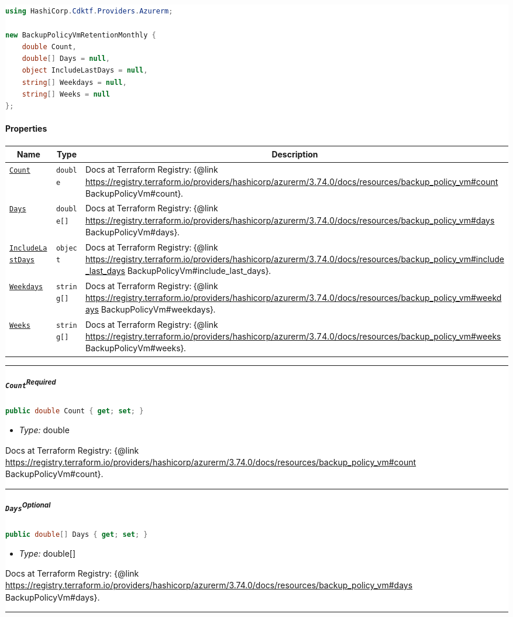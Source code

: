 ```csharp
using HashiCorp.Cdktf.Providers.Azurerm;

new BackupPolicyVmRetentionMonthly {
    double Count,
    double[] Days = null,
    object IncludeLastDays = null,
    string[] Weekdays = null,
    string[] Weeks = null
};
```

#### Properties <a name="Properties" id="Properties"></a>

| **Name** | **Type** | **Description** |
| --- | --- | --- |
| <code><a href="#@cdktf/provider-azurerm.backupPolicyVm.BackupPolicyVmRetentionMonthly.property.count">Count</a></code> | <code>double</code> | Docs at Terraform Registry: {@link https://registry.terraform.io/providers/hashicorp/azurerm/3.74.0/docs/resources/backup_policy_vm#count BackupPolicyVm#count}. |
| <code><a href="#@cdktf/provider-azurerm.backupPolicyVm.BackupPolicyVmRetentionMonthly.property.days">Days</a></code> | <code>double[]</code> | Docs at Terraform Registry: {@link https://registry.terraform.io/providers/hashicorp/azurerm/3.74.0/docs/resources/backup_policy_vm#days BackupPolicyVm#days}. |
| <code><a href="#@cdktf/provider-azurerm.backupPolicyVm.BackupPolicyVmRetentionMonthly.property.includeLastDays">IncludeLastDays</a></code> | <code>object</code> | Docs at Terraform Registry: {@link https://registry.terraform.io/providers/hashicorp/azurerm/3.74.0/docs/resources/backup_policy_vm#include_last_days BackupPolicyVm#include_last_days}. |
| <code><a href="#@cdktf/provider-azurerm.backupPolicyVm.BackupPolicyVmRetentionMonthly.property.weekdays">Weekdays</a></code> | <code>string[]</code> | Docs at Terraform Registry: {@link https://registry.terraform.io/providers/hashicorp/azurerm/3.74.0/docs/resources/backup_policy_vm#weekdays BackupPolicyVm#weekdays}. |
| <code><a href="#@cdktf/provider-azurerm.backupPolicyVm.BackupPolicyVmRetentionMonthly.property.weeks">Weeks</a></code> | <code>string[]</code> | Docs at Terraform Registry: {@link https://registry.terraform.io/providers/hashicorp/azurerm/3.74.0/docs/resources/backup_policy_vm#weeks BackupPolicyVm#weeks}. |

---

##### `Count`<sup>Required</sup> <a name="Count" id="@cdktf/provider-azurerm.backupPolicyVm.BackupPolicyVmRetentionMonthly.property.count"></a>

```csharp
public double Count { get; set; }
```

- *Type:* double

Docs at Terraform Registry: {@link https://registry.terraform.io/providers/hashicorp/azurerm/3.74.0/docs/resources/backup_policy_vm#count BackupPolicyVm#count}.

---

##### `Days`<sup>Optional</sup> <a name="Days" id="@cdktf/provider-azurerm.backupPolicyVm.BackupPolicyVmRetentionMonthly.property.days"></a>

```csharp
public double[] Days { get; set; }
```

- *Type:* double[]

Docs at Terraform Registry: {@link https://registry.terraform.io/providers/hashicorp/azurerm/3.74.0/docs/resources/backup_policy_vm#days BackupPolicyVm#days}.

---
